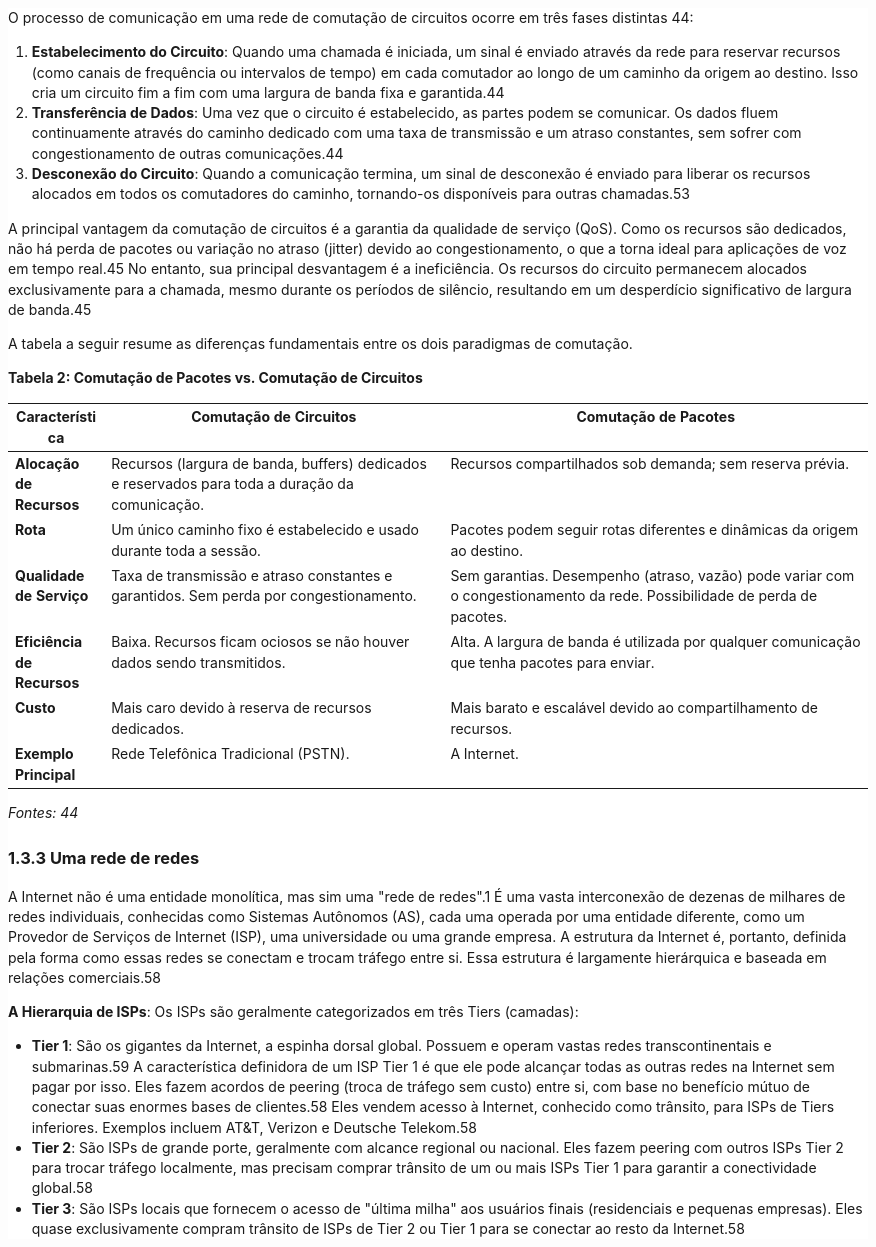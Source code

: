 O processo de comunicação em uma rede de comutação de circuitos ocorre em três fases distintas 44:

1. **Estabelecimento do Circuito**: Quando uma chamada é iniciada, um sinal é enviado através da rede para reservar recursos (como canais de frequência ou intervalos de tempo) em cada comutador ao longo de um caminho da origem ao destino. Isso cria um circuito fim a fim com uma largura de banda fixa e garantida.44
2. **Transferência de Dados**: Uma vez que o circuito é estabelecido, as partes podem se comunicar. Os dados fluem continuamente através do caminho dedicado com uma taxa de transmissão e um atraso constantes, sem sofrer com congestionamento de outras comunicações.44
3. **Desconexão do Circuito**: Quando a comunicação termina, um sinal de desconexão é enviado para liberar os recursos alocados em todos os comutadores do caminho, tornando-os disponíveis para outras chamadas.53

A principal vantagem da comutação de circuitos é a garantia da qualidade de serviço (QoS). Como os recursos são dedicados, não há perda de pacotes ou variação no atraso (jitter) devido ao congestionamento, o que a torna ideal para aplicações de voz em tempo real.45 No entanto, sua principal desvantagem é a ineficiência. Os recursos do circuito permanecem alocados exclusivamente para a chamada, mesmo durante os períodos de silêncio, resultando em um desperdício significativo de largura de banda.45

A tabela a seguir resume as diferenças fundamentais entre os dois paradigmas de comutação.

**Tabela 2: Comutação de Pacotes vs. Comutação de Circuitos**

| Característica | Comutação de Circuitos | Comutação de Pacotes |
|----------------|------------------------|-----------------------|
| **Alocação de Recursos** | Recursos (largura de banda, buffers) dedicados e reservados para toda a duração da comunicação. | Recursos compartilhados sob demanda; sem reserva prévia. |
| **Rota** | Um único caminho fixo é estabelecido e usado durante toda a sessão. | Pacotes podem seguir rotas diferentes e dinâmicas da origem ao destino. |
| **Qualidade de Serviço** | Taxa de transmissão e atraso constantes e garantidos. Sem perda por congestionamento. | Sem garantias. Desempenho (atraso, vazão) pode variar com o congestionamento da rede. Possibilidade de perda de pacotes. |
| **Eficiência de Recursos** | Baixa. Recursos ficam ociosos se não houver dados sendo transmitidos. | Alta. A largura de banda é utilizada por qualquer comunicação que tenha pacotes para enviar. |
| **Custo** | Mais caro devido à reserva de recursos dedicados. | Mais barato e escalável devido ao compartilhamento de recursos. |
| **Exemplo Principal** | Rede Telefônica Tradicional (PSTN). | A Internet. |

*Fontes: 44*

### 1.3.3 Uma rede de redes

A Internet não é uma entidade monolítica, mas sim uma "rede de redes".1 É uma vasta interconexão de dezenas de milhares de redes individuais, conhecidas como Sistemas Autônomos (AS), cada uma operada por uma entidade diferente, como um Provedor de Serviços de Internet (ISP), uma universidade ou uma grande empresa. A estrutura da Internet é, portanto, definida pela forma como essas redes se conectam e trocam tráfego entre si. Essa estrutura é largamente hierárquica e baseada em relações comerciais.58

**A Hierarquia de ISPs**: Os ISPs são geralmente categorizados em três Tiers (camadas):

- **Tier 1**: São os gigantes da Internet, a espinha dorsal global. Possuem e operam vastas redes transcontinentais e submarinas.59 A característica definidora de um ISP Tier 1 é que ele pode alcançar todas as outras redes na Internet sem pagar por isso. Eles fazem acordos de peering (troca de tráfego sem custo) entre si, com base no benefício mútuo de conectar suas enormes bases de clientes.58 Eles vendem acesso à Internet, conhecido como trânsito, para ISPs de Tiers inferiores. Exemplos incluem AT&T, Verizon e Deutsche Telekom.58
- **Tier 2**: São ISPs de grande porte, geralmente com alcance regional ou nacional. Eles fazem peering com outros ISPs Tier 2 para trocar tráfego localmente, mas precisam comprar trânsito de um ou mais ISPs Tier 1 para garantir a conectividade global.58
- **Tier 3**: São ISPs locais que fornecem o acesso de "última milha" aos usuários finais (residenciais e pequenas empresas). Eles quase exclusivamente compram trânsito de ISPs de Tier 2 ou Tier 1 para se conectar ao resto da Internet.58
